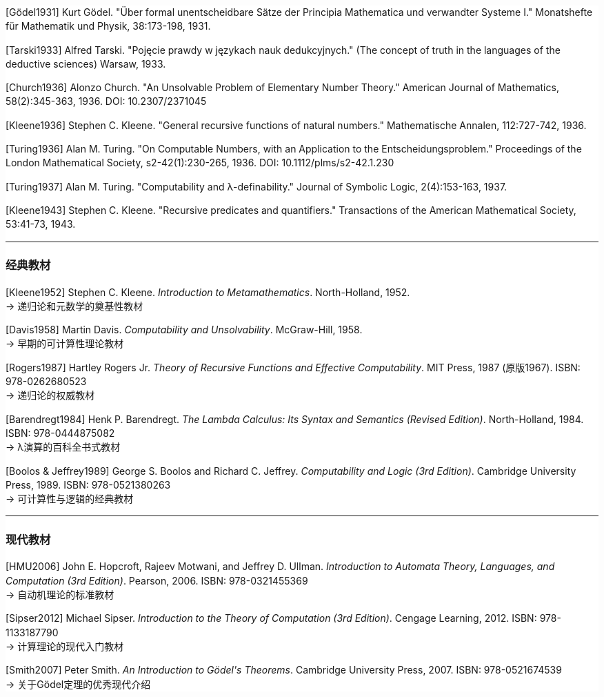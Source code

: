 [Gödel1931] Kurt Gödel. "Über formal unentscheidbare Sätze der Principia Mathematica und verwandter Systeme I." Monatshefte für Mathematik und Physik, 38:173-198, 1931.

[Tarski1933] Alfred Tarski. "Pojęcie prawdy w językach nauk dedukcyjnych." (The concept of truth in the languages of the deductive sciences) Warsaw, 1933.

[Church1936] Alonzo Church. "An Unsolvable Problem of Elementary Number Theory." American Journal of Mathematics, 58(2):345-363, 1936. DOI: 10.2307/2371045

[Kleene1936] Stephen C. Kleene. "General recursive functions of natural numbers." Mathematische Annalen, 112:727-742, 1936.

[Turing1936] Alan M. Turing. "On Computable Numbers, with an Application to the Entscheidungsproblem." Proceedings of the London Mathematical Society, s2-42(1):230-265, 1936. DOI: 10.1112/plms/s2-42.1.230

[Turing1937] Alan M. Turing. "Computability and λ-definability." Journal of Symbolic Logic, 2(4):153-163, 1937.

[Kleene1943] Stephen C. Kleene. "Recursive predicates and quantifiers." Transactions of the American Mathematical Society, 53:41-73, 1943.

---

### 经典教材

[Kleene1952] Stephen C. Kleene. *Introduction to Metamathematics*. North-Holland, 1952.  
→ 递归论和元数学的奠基性教材

[Davis1958] Martin Davis. *Computability and Unsolvability*. McGraw-Hill, 1958.  
→ 早期的可计算性理论教材

[Rogers1987] Hartley Rogers Jr. *Theory of Recursive Functions and Effective Computability*. MIT Press, 1987 (原版1967). ISBN: 978-0262680523  
→ 递归论的权威教材

[Barendregt1984] Henk P. Barendregt. *The Lambda Calculus: Its Syntax and Semantics (Revised Edition)*. North-Holland, 1984. ISBN: 978-0444875082  
→ λ演算的百科全书式教材

[Boolos & Jeffrey1989] George S. Boolos and Richard C. Jeffrey. *Computability and Logic (3rd Edition)*. Cambridge University Press, 1989. ISBN: 978-0521380263  
→ 可计算性与逻辑的经典教材

---

### 现代教材

[HMU2006] John E. Hopcroft, Rajeev Motwani, and Jeffrey D. Ullman. *Introduction to Automata Theory, Languages, and Computation (3rd Edition)*. Pearson, 2006. ISBN: 978-0321455369  
→ 自动机理论的标准教材

[Sipser2012] Michael Sipser. *Introduction to the Theory of Computation (3rd Edition)*. Cengage Learning, 2012. ISBN: 978-1133187790  
→ 计算理论的现代入门教材

[Smith2007] Peter Smith. *An Introduction to Gödel's Theorems*. Cambridge University Press, 2007. ISBN: 978-0521674539  
→ 关于Gödel定理的优秀现代介绍
